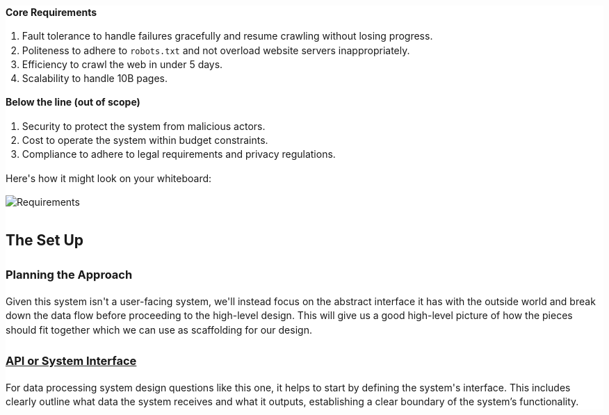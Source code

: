 

**Core Requirements**





1. Fault tolerance to handle failures gracefully and resume crawling without losing progress.
2. Politeness to adhere to `robots.txt` and not overload website servers inappropriately.
3. Efficiency to crawl the web in under 5 days.
4. Scalability to handle 10B pages.




**Below the line (out of scope)**





1. Security to protect the system from malicious actors.
2. Cost to operate the system within budget constraints.
3. Compliance to adhere to legal requirements and privacy regulations.




Here's how it might look on your whiteboard:



![Requirements](https://d248djf5mc6iku.cloudfront.net/excalidraw/47df9913bc05125cf13ba6d1dbd6ab1d)



The Set Up
----------




### Planning the Approach





Given this system isn't a user-facing system, we'll instead focus on the abstract interface it has with the outside world and break down the data flow before proceeding to the high-level design. This will give us a good high-level picture of how the pieces should fit together which we can use as scaffolding for our design.




### [API or System Interface](https://www.hellointerview.com/learn/system-design/in-a-hurry/delivery#system-interface-2-minutes)





For data processing system design questions like this one, it helps to start by defining the system's interface. This includes clearly outline what data the system receives and what it outputs, establishing a clear boundary of the system’s functionality.
